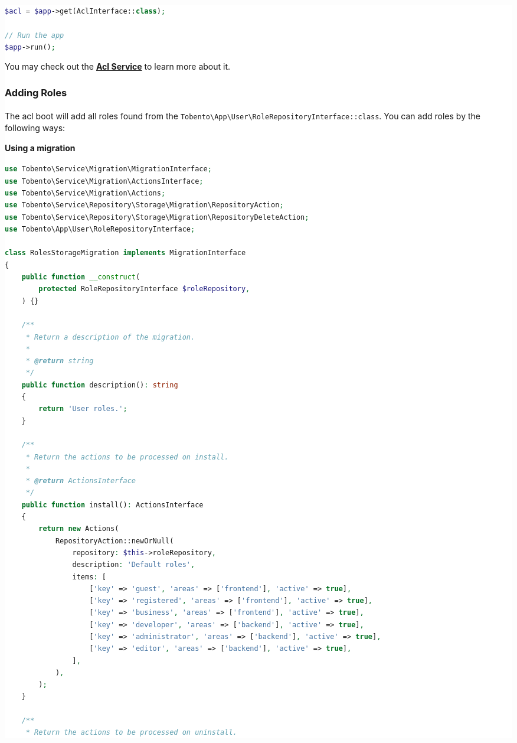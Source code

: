 ```php
$acl = $app->get(AclInterface::class);

// Run the app
$app->run();
```

You may check out the [**Acl Service**](https://github.com/tobento-ch/service-acl) to learn more about it.

### Adding Roles

The acl boot will add all roles found from the ```Tobento\App\User\RoleRepositoryInterface::class```. You can add roles by the following ways:

**Using a migration**

```php
use Tobento\Service\Migration\MigrationInterface;
use Tobento\Service\Migration\ActionsInterface;
use Tobento\Service\Migration\Actions;
use Tobento\Service\Repository\Storage\Migration\RepositoryAction;
use Tobento\Service\Repository\Storage\Migration\RepositoryDeleteAction;
use Tobento\App\User\RoleRepositoryInterface;

class RolesStorageMigration implements MigrationInterface
{
    public function __construct(
        protected RoleRepositoryInterface $roleRepository,
    ) {}
    
    /**
     * Return a description of the migration.
     *
     * @return string
     */
    public function description(): string
    {
        return 'User roles.';
    }
        
    /**
     * Return the actions to be processed on install.
     *
     * @return ActionsInterface
     */
    public function install(): ActionsInterface
    {
        return new Actions(
            RepositoryAction::newOrNull(
                repository: $this->roleRepository,
                description: 'Default roles',
                items: [
                    ['key' => 'guest', 'areas' => ['frontend'], 'active' => true],
                    ['key' => 'registered', 'areas' => ['frontend'], 'active' => true],
                    ['key' => 'business', 'areas' => ['frontend'], 'active' => true],
                    ['key' => 'developer', 'areas' => ['backend'], 'active' => true],
                    ['key' => 'administrator', 'areas' => ['backend'], 'active' => true],
                    ['key' => 'editor', 'areas' => ['backend'], 'active' => true],
                ],
            ),
        );
    }

    /**
     * Return the actions to be processed on uninstall.
```
